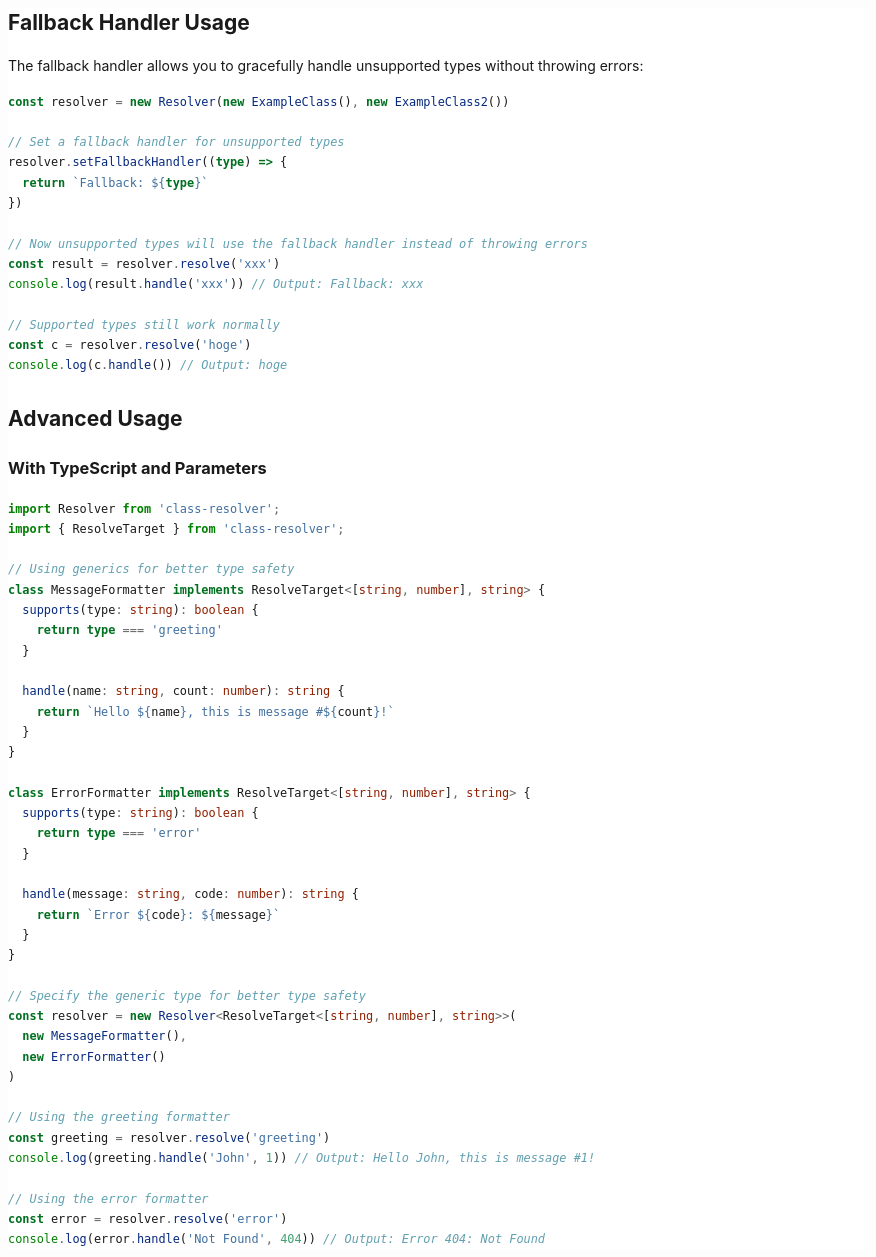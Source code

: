 ## Fallback Handler Usage

The fallback handler allows you to gracefully handle unsupported types without throwing errors:

```typescript
const resolver = new Resolver(new ExampleClass(), new ExampleClass2())

// Set a fallback handler for unsupported types
resolver.setFallbackHandler((type) => {
  return `Fallback: ${type}`
})

// Now unsupported types will use the fallback handler instead of throwing errors
const result = resolver.resolve('xxx')
console.log(result.handle('xxx')) // Output: Fallback: xxx

// Supported types still work normally
const c = resolver.resolve('hoge')
console.log(c.handle()) // Output: hoge
```

## Advanced Usage

### With TypeScript and Parameters

```typescript
import Resolver from 'class-resolver';
import { ResolveTarget } from 'class-resolver';

// Using generics for better type safety
class MessageFormatter implements ResolveTarget<[string, number], string> {
  supports(type: string): boolean {
    return type === 'greeting'
  }
  
  handle(name: string, count: number): string {
    return `Hello ${name}, this is message #${count}!`
  }
}

class ErrorFormatter implements ResolveTarget<[string, number], string> {
  supports(type: string): boolean {
    return type === 'error'
  }
  
  handle(message: string, code: number): string {
    return `Error ${code}: ${message}`
  }
}

// Specify the generic type for better type safety
const resolver = new Resolver<ResolveTarget<[string, number], string>>(
  new MessageFormatter(), 
  new ErrorFormatter()
)

// Using the greeting formatter
const greeting = resolver.resolve('greeting')
console.log(greeting.handle('John', 1)) // Output: Hello John, this is message #1!

// Using the error formatter
const error = resolver.resolve('error')
console.log(error.handle('Not Found', 404)) // Output: Error 404: Not Found
```